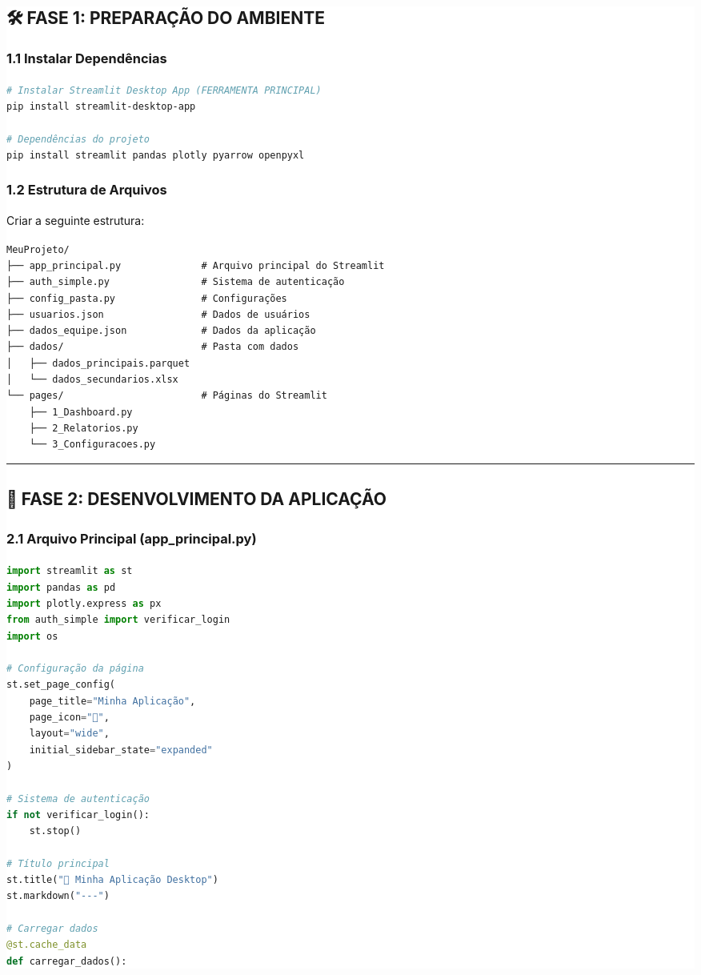 ## 🛠️ FASE 1: PREPARAÇÃO DO AMBIENTE

### 1.1 Instalar Dependências

```bash
# Instalar Streamlit Desktop App (FERRAMENTA PRINCIPAL)
pip install streamlit-desktop-app

# Dependências do projeto
pip install streamlit pandas plotly pyarrow openpyxl
```

### 1.2 Estrutura de Arquivos

Criar a seguinte estrutura:

```
MeuProjeto/
├── app_principal.py              # Arquivo principal do Streamlit
├── auth_simple.py                # Sistema de autenticação
├── config_pasta.py               # Configurações
├── usuarios.json                 # Dados de usuários
├── dados_equipe.json             # Dados da aplicação
├── dados/                        # Pasta com dados
│   ├── dados_principais.parquet
│   └── dados_secundarios.xlsx
└── pages/                        # Páginas do Streamlit
    ├── 1_Dashboard.py
    ├── 2_Relatorios.py
    └── 3_Configuracoes.py
```

---

## 🎨 FASE 2: DESENVOLVIMENTO DA APLICAÇÃO

### 2.1 Arquivo Principal (app_principal.py)

```python
import streamlit as st
import pandas as pd
import plotly.express as px
from auth_simple import verificar_login
import os

# Configuração da página
st.set_page_config(
    page_title="Minha Aplicação",
    page_icon="🚀",
    layout="wide",
    initial_sidebar_state="expanded"
)

# Sistema de autenticação
if not verificar_login():
    st.stop()

# Título principal
st.title("🚀 Minha Aplicação Desktop")
st.markdown("---")

# Carregar dados
@st.cache_data
def carregar_dados():
```
